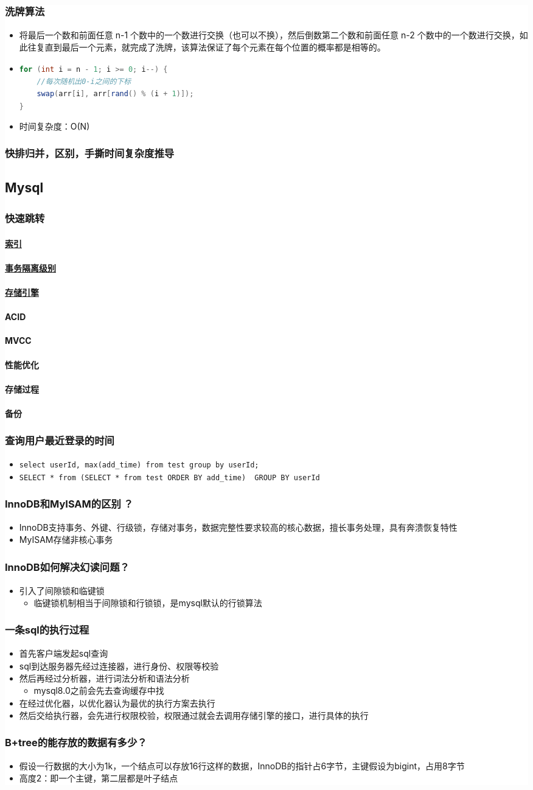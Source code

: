 ### 洗牌算法

- 将最后一个数和前面任意 n-1 个数中的一个数进行交换（也可以不换），然后倒数第二个数和前面任意 n-2 个数中的一个数进行交换，如此往复直到最后一个元素，就完成了洗牌，该算法保证了每个元素在每个位置的概率都是相等的。

- ```java
  for (int i = n - 1; i >= 0; i--) {
      //每次随机出0-i之间的下标
      swap(arr[i], arr[rand() % (i + 1)]);    
  }
  ```

- 时间复杂度：O(N)

### 快排归并，区别，手撕时间复杂度推导 

## Mysql

### 快速跳转

#### <a href="./MySql.md#索引">索引</a> 

#### <a href="./MySql.md#隔离级别">事务隔离级别</a> 

#### <a href="./MySql.md#存储引擎">存储引擎</a> 

#### ACID

#### MVCC

#### 性能优化

#### 存储过程

#### 备份

### 查询用户最近登录的时间

- `select userId, max(add_time) from test group by userId;`
- `SELECT * from (SELECT * from test ORDER BY add_time)  GROUP BY userId`

### InnoDB和MyISAM的区别 ？

- InnoDB支持事务、外键、行级锁，存储对事务，数据完整性要求较高的核心数据，擅长事务处理，具有奔溃恢复特性
- MyISAM存储非核心事务

### InnoDB如何解决幻读问题？

- 引入了间隙锁和临键锁
  - 临键锁机制相当于间隙锁和行锁锁，是mysql默认的行锁算法

### 一条sql的执行过程

- 首先客户端发起sql查询
- sql到达服务器先经过连接器，进行身份、权限等校验
- 然后再经过分析器，进行词法分析和语法分析
  - mysql8.0之前会先去查询缓存中找
- 在经过优化器，以优化器认为最优的执行方案去执行
- 然后交给执行器，会先进行权限校验，权限通过就会去调用存储引擎的接口，进行具体的执行

### B+tree的能存放的数据有多少？

- 假设一行数据的大小为1k，一个结点可以存放16行这样的数据，InnoDB的指针占6字节，主键假设为bigint，占用8字节
- 高度2：即一个主键，第二层都是叶子结点
  ```